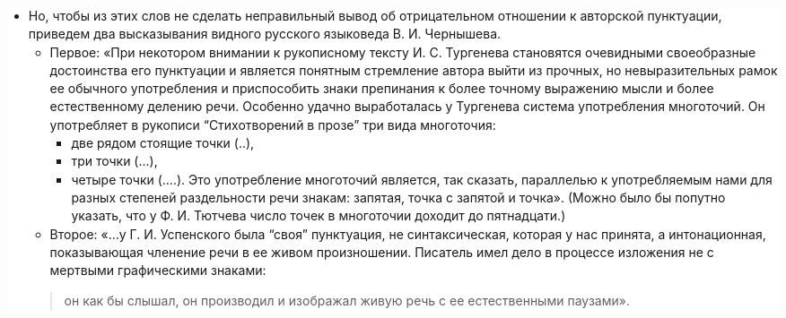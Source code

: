 - Но, чтобы из этих слов не сделать неправильный вывод об отрицательном отношении к авторской пунктуации, приведем два высказывания видного русского языковеда В. И. Чернышева.
	- Первое: «При некотором внимании к рукописному тексту И. С. Тургенева становятся очевидными своеобразные достоинства его пунктуации и является понятным стремление автора выйти из прочных, но невыразительных рамок ее обычного употребления и приспособить знаки препинания к более точному выражению мысли и более естественному делению речи. Особенно удачно выработалась у Тургенева система употребления многоточий. Он употребляет в рукописи “Стихотворений в прозе” три вида многоточия:
		- две рядом стоящие точки (..),
		- три точки (…),
		- четыре точки (….).
	Это употребление многоточий является, так сказать, параллелью к употребляемым нами для разных степеней раздельности речи знакам: запятая, точка с запятой и точка». (Можно было бы попутно указать, что у Ф. И. Тютчева число точек в многоточии доходит до пятнадцати.)
	- Второе: «…у Г. И. Успенского была “своя” пунктуация, не синтаксическая, которая у нас принята, а интонационная, показывающая членение речи в ее живом произношении. Писатель имел дело в процессе изложения не с мертвыми графическими знаками:
	> он как бы слышал, он производил и изображал живую речь с ее естественными паузами».
